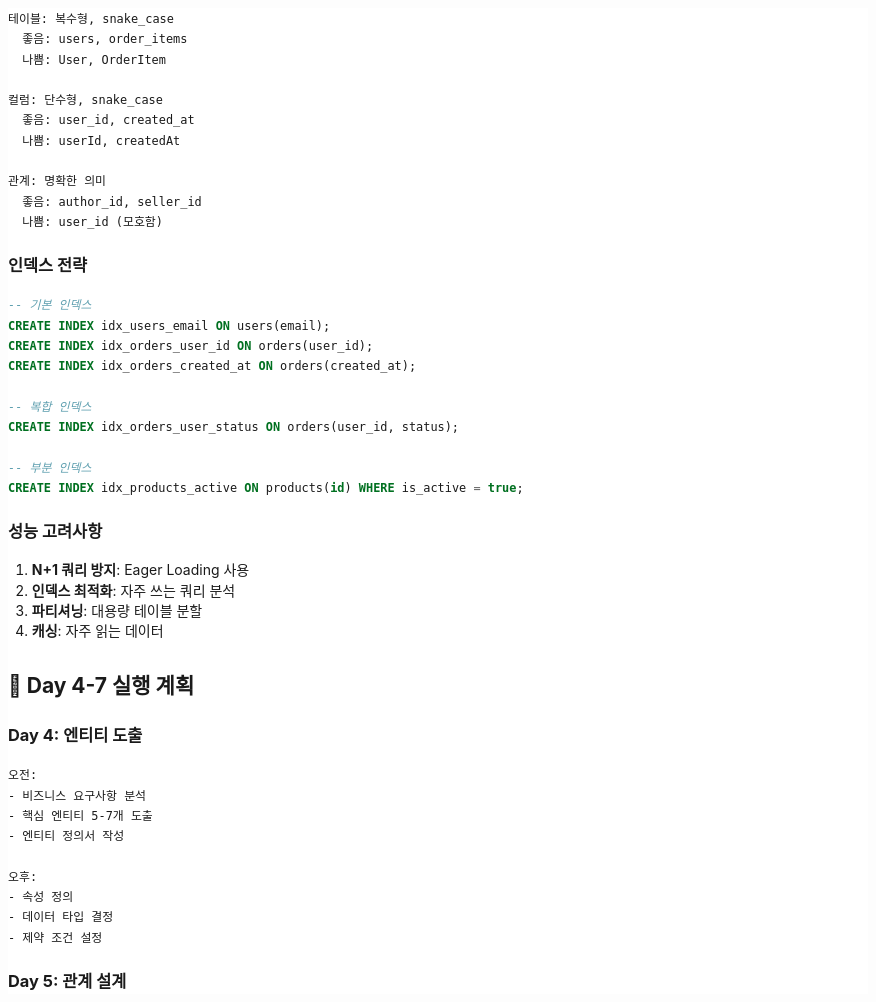 ```
테이블: 복수형, snake_case
  좋음: users, order_items
  나쁨: User, OrderItem

컬럼: 단수형, snake_case
  좋음: user_id, created_at
  나쁨: userId, createdAt

관계: 명확한 의미
  좋음: author_id, seller_id
  나쁨: user_id (모호함)
```

### 인덱스 전략

```sql
-- 기본 인덱스
CREATE INDEX idx_users_email ON users(email);
CREATE INDEX idx_orders_user_id ON orders(user_id);
CREATE INDEX idx_orders_created_at ON orders(created_at);

-- 복합 인덱스
CREATE INDEX idx_orders_user_status ON orders(user_id, status);

-- 부분 인덱스
CREATE INDEX idx_products_active ON products(id) WHERE is_active = true;
```

### 성능 고려사항

1. **N+1 쿼리 방지**: Eager Loading 사용
2. **인덱스 최적화**: 자주 쓰는 쿼리 분석
3. **파티셔닝**: 대용량 테이블 분할
4. **캐싱**: 자주 읽는 데이터

## 🎯 Day 4-7 실행 계획

### Day 4: 엔티티 도출

```
오전:
- 비즈니스 요구사항 분석
- 핵심 엔티티 5-7개 도출
- 엔티티 정의서 작성

오후:
- 속성 정의
- 데이터 타입 결정
- 제약 조건 설정
```

### Day 5: 관계 설계
